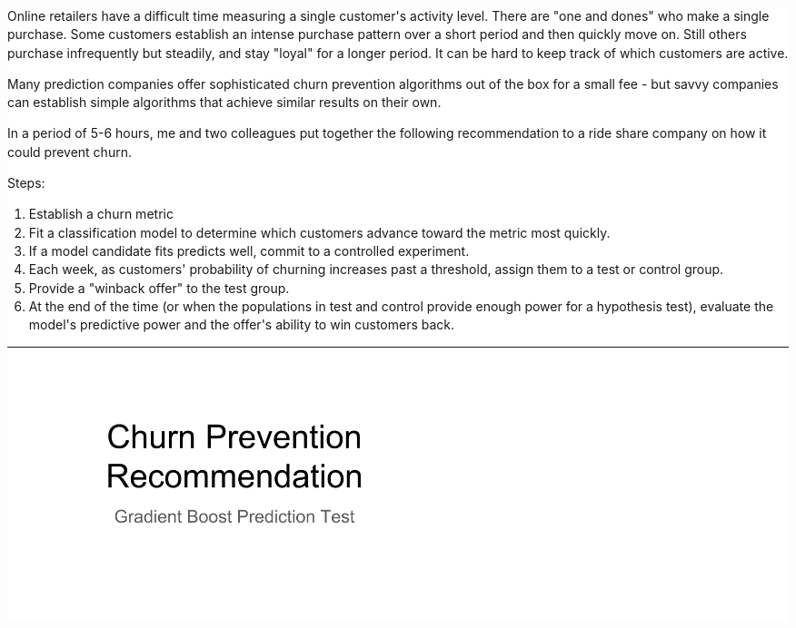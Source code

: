 
Online retailers have a difficult time measuring a single customer's activity level. There are "one and dones" who make a single purchase. Some customers establish an intense purchase pattern over a short period and then quickly move on. Still others purchase infrequently but steadily, and stay "loyal" for a longer period. It can be hard to keep track of which customers are active.

Many prediction companies offer sophisticated churn prevention algorithms out of the box for a small fee - but savvy companies can establish simple algorithms that achieve similar results on their own.  

In a period of 5-6 hours, me and two colleagues put together the following recommendation to a ride share company on how it could prevent churn.  

Steps:
1. Establish a churn metric
2. Fit a classification model to determine which customers advance toward the metric most quickly.
3. If a model candidate fits predicts well, commit to a controlled experiment.
4. Each week, as customers' probability of churning increases past a threshold, assign them to a test or control group.
5. Provide a "winback offer" to the test group.
6. At the end of the time (or when the populations in test and control provide enough power for a hypothesis test), evaluate the model's predictive power and the offer's ability to win customers back.

___


<img alt="title slide" src="/figs/Predicted%20Churn.png" width='500'>

